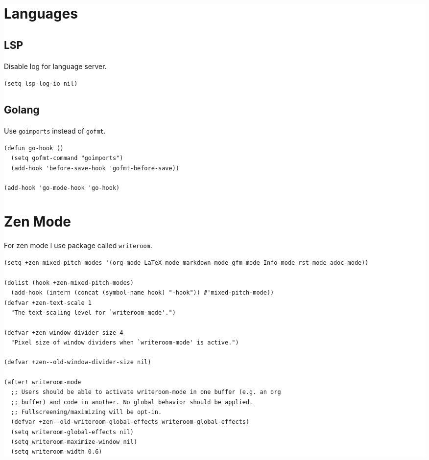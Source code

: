 
<a id="orgc5b956c"></a>

# Languages


<a id="orge5f74f3"></a>

## LSP

Disable log for language server.

    (setq lsp-log-io nil)


<a id="org8c07e49"></a>

## Golang

Use `goimports` instead of `gofmt`.

    (defun go-hook ()
      (setq gofmt-command "goimports")
      (add-hook 'before-save-hook 'gofmt-before-save))
    
    (add-hook 'go-mode-hook 'go-hook)


<a id="org625acd2"></a>

# Zen Mode

For zen mode I use package called `writeroom`.

    (setq +zen-mixed-pitch-modes '(org-mode LaTeX-mode markdown-mode gfm-mode Info-mode rst-mode adoc-mode))
    
    (dolist (hook +zen-mixed-pitch-modes)
      (add-hook (intern (concat (symbol-name hook) "-hook")) #'mixed-pitch-mode))
    (defvar +zen-text-scale 1
      "The text-scaling level for `writeroom-mode'.")
    
    (defvar +zen-window-divider-size 4
      "Pixel size of window dividers when `writeroom-mode' is active.")
    
    (defvar +zen--old-window-divider-size nil)
    
    (after! writeroom-mode
      ;; Users should be able to activate writeroom-mode in one buffer (e.g. an org
      ;; buffer) and code in another. No global behavior should be applied.
      ;; Fullscreening/maximizing will be opt-in.
      (defvar +zen--old-writeroom-global-effects writeroom-global-effects)
      (setq writeroom-global-effects nil)
      (setq writeroom-maximize-window nil)
      (setq writeroom-width 0.6)
    